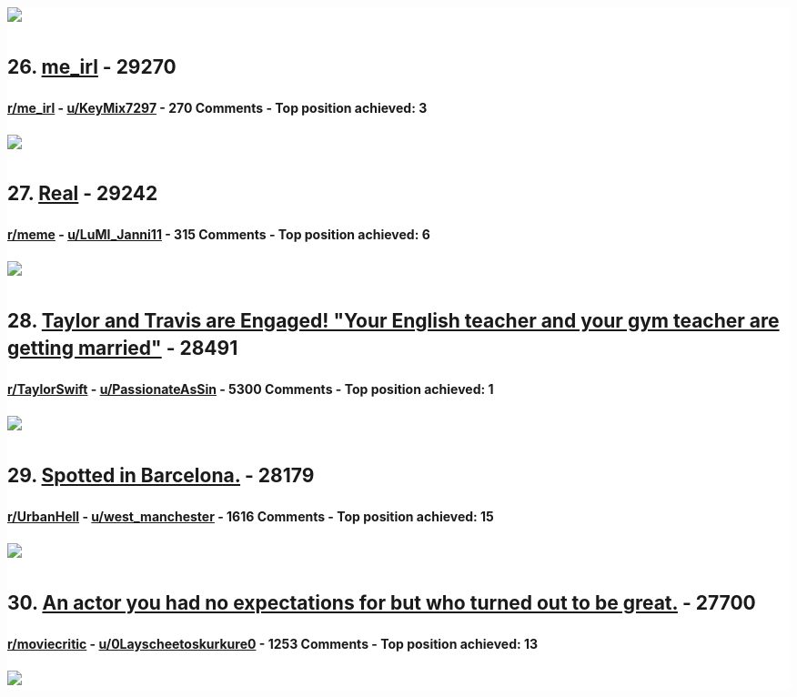 <a href="https://i.redd.it/7tscmbyuvalf1.jpeg"><img src="https://b.thumbs.redditmedia.com/ZgaRDK9qQPbZpUlReL-Ir9F9lPZtpAwNQprHHhJUL3k.jpg"></img></a>

## 26. [me_irl](http://reddit.com/r/me_irl/comments/1n0izro/me_irl/) - 29270
#### [r/me_irl](http://reddit.com/r/me_irl) - [u/KeyMix7297](http://reddit.com/u/KeyMix7297) - 270 Comments - Top position achieved: 3

<a href="https://i.redd.it/vf8guloukclf1.png"><img src="https://b.thumbs.redditmedia.com/2pVUlvPpAB3K4UPteBFwWzbHNvsxxzAflqGVVzZB_rY.jpg"></img></a>

## 27. [Real](http://reddit.com/r/meme/comments/1n0hq71/real/) - 29242
#### [r/meme](http://reddit.com/r/meme) - [u/LuMI_Janni11](http://reddit.com/u/LuMI_Janni11) - 315 Comments - Top position achieved: 6

<a href="https://i.redd.it/kh43ntvy7clf1.png"><img src="https://a.thumbs.redditmedia.com/kiFr5JNA8gzoL_eQrNSCjNYlMkRbQMe0v7M3sPy6GG4.jpg"></img></a>

## 28. [Taylor and Travis are Engaged! "Your English teacher and your gym teacher are getting married"](http://reddit.com/r/TaylorSwift/comments/1n0rosu/taylor_and_travis_are_engaged_your_english/) - 28491
#### [r/TaylorSwift](http://reddit.com/r/TaylorSwift) - [u/PassionateAsSin](http://reddit.com/u/PassionateAsSin) - 5300 Comments - Top position achieved: 1

<a href="https://www.reddit.com/gallery/1n0rosu"><img src="https://b.thumbs.redditmedia.com/WsyECWkrbi2d9ow5yo95NzbjwlK1zH3kbgImST6nX6M.jpg"></img></a>

## 29. [Spotted in Barcelona.](http://reddit.com/r/UrbanHell/comments/1n0m4c2/spotted_in_barcelona/) - 28179
#### [r/UrbanHell](http://reddit.com/r/UrbanHell) - [u/west_manchester](http://reddit.com/u/west_manchester) - 1616 Comments - Top position achieved: 15

<a href="https://i.redd.it/enszwm5fadlf1.jpeg"><img src="https://b.thumbs.redditmedia.com/ieQPqvkJ1ABN5DiSm8HN744vc6pj7KRS9hWiTJBj9jc.jpg"></img></a>

## 30. [An actor you had no expectations for but who turned out to be great.](http://reddit.com/r/moviecritic/comments/1n0l9sh/an_actor_you_had_no_expectations_for_but_who/) - 27700
#### [r/moviecritic](http://reddit.com/r/moviecritic) - [u/0Layscheetoskurkure0](http://reddit.com/u/0Layscheetoskurkure0) - 1253 Comments - Top position achieved: 13

<a href="https://i.redd.it/nzwbkxj44dlf1.jpeg"><img src="https://b.thumbs.redditmedia.com/WTnS2TusSOA1f7iDDlnBJ88HvKs-bkjnndpj5nBb98M.jpg"></img></a>

